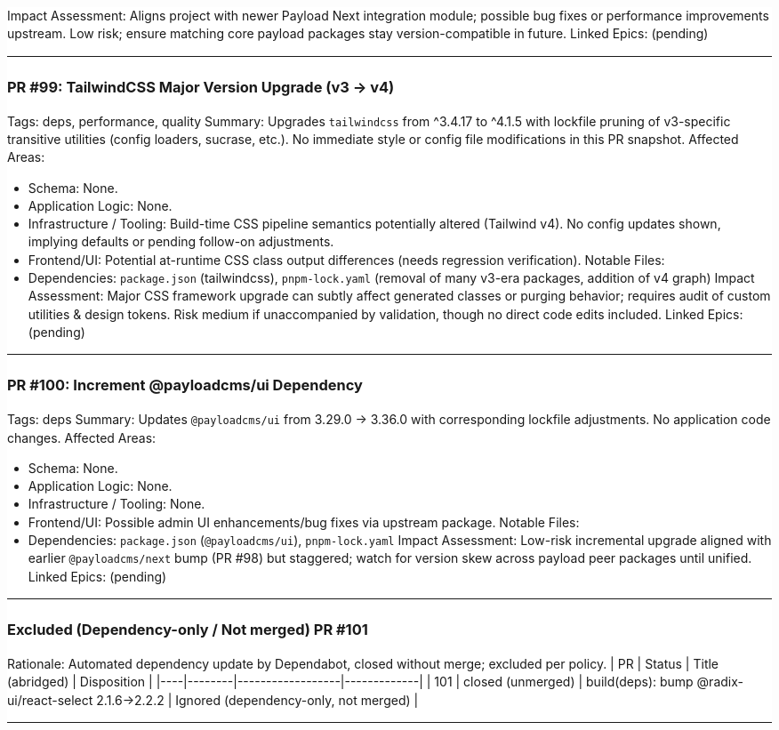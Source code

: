 Impact Assessment: Aligns project with newer Payload Next integration module; possible bug fixes or performance improvements upstream. Low risk; ensure matching core payload packages stay version-compatible in future.
Linked Epics: (pending)

---

### PR #99: TailwindCSS Major Version Upgrade (v3 → v4)
Tags: deps, performance, quality
Summary: Upgrades `tailwindcss` from ^3.4.17 to ^4.1.5 with lockfile pruning of v3-specific transitive utilities (config loaders, sucrase, etc.). No immediate style or config file modifications in this PR snapshot.
Affected Areas:
  - Schema: None.
  - Application Logic: None.
  - Infrastructure / Tooling: Build-time CSS pipeline semantics potentially altered (Tailwind v4). No config updates shown, implying defaults or pending follow-on adjustments.
  - Frontend/UI: Potential at-runtime CSS class output differences (needs regression verification).
Notable Files:
  - Dependencies: `package.json` (tailwindcss), `pnpm-lock.yaml` (removal of many v3-era packages, addition of v4 graph)
Impact Assessment: Major CSS framework upgrade can subtly affect generated classes or purging behavior; requires audit of custom utilities & design tokens. Risk medium if unaccompanied by validation, though no direct code edits included.
Linked Epics: (pending)

---

### PR #100: Increment @payloadcms/ui Dependency
Tags: deps
Summary: Updates `@payloadcms/ui` from 3.29.0 → 3.36.0 with corresponding lockfile adjustments. No application code changes.
Affected Areas:
  - Schema: None.
  - Application Logic: None.
  - Infrastructure / Tooling: None.
  - Frontend/UI: Possible admin UI enhancements/bug fixes via upstream package.
Notable Files:
  - Dependencies: `package.json` (`@payloadcms/ui`), `pnpm-lock.yaml`
Impact Assessment: Low-risk incremental upgrade aligned with earlier `@payloadcms/next` bump (PR #98) but staggered; watch for version skew across payload peer packages until unified.
Linked Epics: (pending)

---

### Excluded (Dependency-only / Not merged) PR #101
Rationale: Automated dependency update by Dependabot, closed without merge; excluded per policy.
| PR | Status | Title (abridged) | Disposition |
|----|--------|------------------|-------------|
| 101 | closed (unmerged) | build(deps): bump @radix-ui/react-select 2.1.6→2.2.2 | Ignored (dependency-only, not merged) |

---